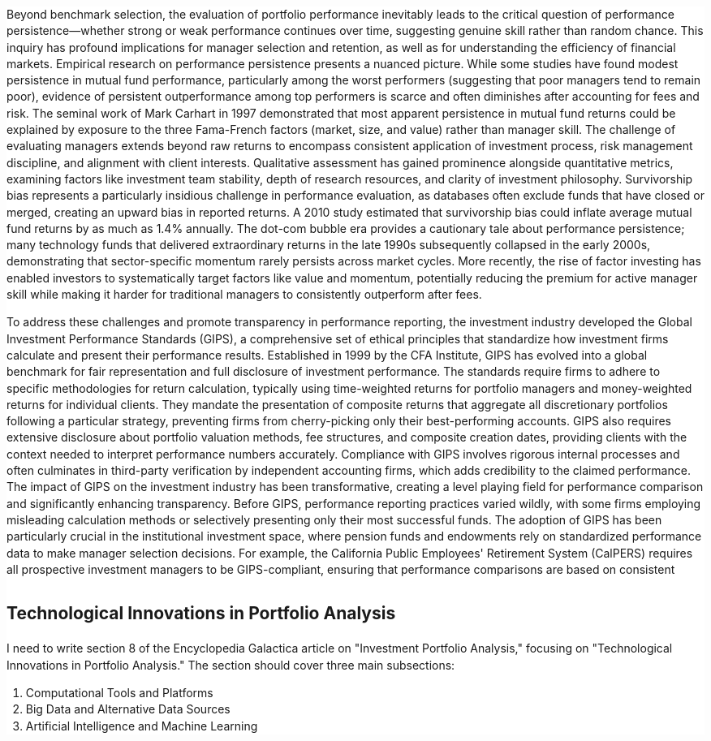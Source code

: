 Beyond benchmark selection, the evaluation of portfolio performance inevitably leads to the critical question of performance persistence—whether strong or weak performance continues over time, suggesting genuine skill rather than random chance. This inquiry has profound implications for manager selection and retention, as well as for understanding the efficiency of financial markets. Empirical research on performance persistence presents a nuanced picture. While some studies have found modest persistence in mutual fund performance, particularly among the worst performers (suggesting that poor managers tend to remain poor), evidence of persistent outperformance among top performers is scarce and often diminishes after accounting for fees and risk. The seminal work of Mark Carhart in 1997 demonstrated that most apparent persistence in mutual fund returns could be explained by exposure to the three Fama-French factors (market, size, and value) rather than manager skill. The challenge of evaluating managers extends beyond raw returns to encompass consistent application of investment process, risk management discipline, and alignment with client interests. Qualitative assessment has gained prominence alongside quantitative metrics, examining factors like investment team stability, depth of research resources, and clarity of investment philosophy. Survivorship bias represents a particularly insidious challenge in performance evaluation, as databases often exclude funds that have closed or merged, creating an upward bias in reported returns. A 2010 study estimated that survivorship bias could inflate average mutual fund returns by as much as 1.4% annually. The dot-com bubble era provides a cautionary tale about performance persistence; many technology funds that delivered extraordinary returns in the late 1990s subsequently collapsed in the early 2000s, demonstrating that sector-specific momentum rarely persists across market cycles. More recently, the rise of factor investing has enabled investors to systematically target factors like value and momentum, potentially reducing the premium for active manager skill while making it harder for traditional managers to consistently outperform after fees.

To address these challenges and promote transparency in performance reporting, the investment industry developed the Global Investment Performance Standards (GIPS), a comprehensive set of ethical principles that standardize how investment firms calculate and present their performance results. Established in 1999 by the CFA Institute, GIPS has evolved into a global benchmark for fair representation and full disclosure of investment performance. The standards require firms to adhere to specific methodologies for return calculation, typically using time-weighted returns for portfolio managers and money-weighted returns for individual clients. They mandate the presentation of composite returns that aggregate all discretionary portfolios following a particular strategy, preventing firms from cherry-picking only their best-performing accounts. GIPS also requires extensive disclosure about portfolio valuation methods, fee structures, and composite creation dates, providing clients with the context needed to interpret performance numbers accurately. Compliance with GIPS involves rigorous internal processes and often culminates in third-party verification by independent accounting firms, which adds credibility to the claimed performance. The impact of GIPS on the investment industry has been transformative, creating a level playing field for performance comparison and significantly enhancing transparency. Before GIPS, performance reporting practices varied wildly, with some firms employing misleading calculation methods or selectively presenting only their most successful funds. The adoption of GIPS has been particularly crucial in the institutional investment space, where pension funds and endowments rely on standardized performance data to make manager selection decisions. For example, the California Public Employees' Retirement System (CalPERS) requires all prospective investment managers to be GIPS-compliant, ensuring that performance comparisons are based on consistent

## Technological Innovations in Portfolio Analysis

<think>I need to write section 8 of the Encyclopedia Galactica article on "Investment Portfolio Analysis," focusing on "Technological Innovations in Portfolio Analysis." The section should cover three main subsections:

1. Computational Tools and Platforms
2. Big Data and Alternative Data Sources
3. Artificial Intelligence and Machine Learning
